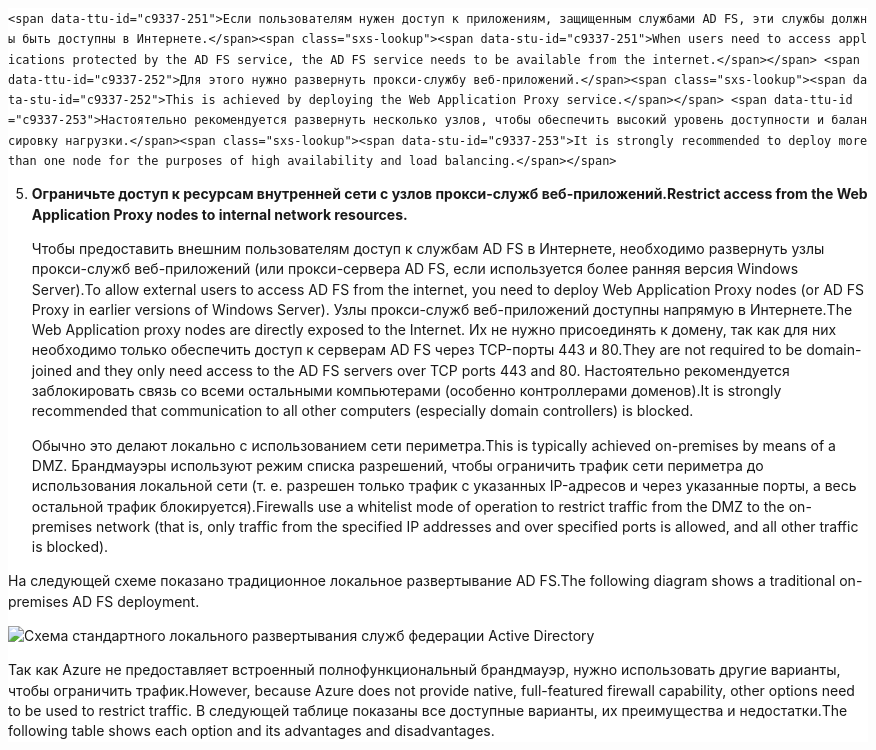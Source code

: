     <span data-ttu-id="c9337-251">Если пользователям нужен доступ к приложениям, защищенным службами AD FS, эти службы должны быть доступны в Интернете.</span><span class="sxs-lookup"><span data-stu-id="c9337-251">When users need to access applications protected by the AD FS service, the AD FS service needs to be available from the internet.</span></span> <span data-ttu-id="c9337-252">Для этого нужно развернуть прокси-службу веб-приложений.</span><span class="sxs-lookup"><span data-stu-id="c9337-252">This is achieved by deploying the Web Application Proxy service.</span></span> <span data-ttu-id="c9337-253">Настоятельно рекомендуется развернуть несколько узлов, чтобы обеспечить высокий уровень доступности и балансировку нагрузки.</span><span class="sxs-lookup"><span data-stu-id="c9337-253">It is strongly recommended to deploy more than one node for the purposes of high availability and load balancing.</span></span>
5. <span data-ttu-id="c9337-254">**Ограничьте доступ к ресурсам внутренней сети с узлов прокси-служб веб-приложений.**</span><span class="sxs-lookup"><span data-stu-id="c9337-254">**Restrict access from the Web Application Proxy nodes to internal network resources.**</span></span>
   
    <span data-ttu-id="c9337-255">Чтобы предоставить внешним пользователям доступ к службам AD FS в Интернете, необходимо развернуть узлы прокси-служб веб-приложений (или прокси-сервера AD FS, если используется более ранняя версия Windows Server).</span><span class="sxs-lookup"><span data-stu-id="c9337-255">To allow external users to access AD FS from the internet, you need to deploy Web Application Proxy nodes (or AD FS Proxy in earlier versions of Windows Server).</span></span> <span data-ttu-id="c9337-256">Узлы прокси-служб веб-приложений доступны напрямую в Интернете.</span><span class="sxs-lookup"><span data-stu-id="c9337-256">The Web Application proxy nodes are directly exposed to the Internet.</span></span> <span data-ttu-id="c9337-257">Их не нужно присоединять к домену, так как для них необходимо только обеспечить доступ к серверам AD FS через TCP-порты 443 и 80.</span><span class="sxs-lookup"><span data-stu-id="c9337-257">They are not required to be domain-joined and they only need access to the AD FS servers over TCP ports 443 and 80.</span></span> <span data-ttu-id="c9337-258">Настоятельно рекомендуется заблокировать связь со всеми остальными компьютерами (особенно контроллерами доменов).</span><span class="sxs-lookup"><span data-stu-id="c9337-258">It is strongly recommended that communication to all other computers (especially domain controllers) is blocked.</span></span>
   
    <span data-ttu-id="c9337-259">Обычно это делают локально с использованием сети периметра.</span><span class="sxs-lookup"><span data-stu-id="c9337-259">This is typically achieved on-premises by means of a DMZ.</span></span> <span data-ttu-id="c9337-260">Брандмауэры используют режим списка разрешений, чтобы ограничить трафик сети периметра до использования локальной сети (т. е. разрешен только трафик с указанных IP-адресов и через указанные порты, а весь остальной трафик блокируется).</span><span class="sxs-lookup"><span data-stu-id="c9337-260">Firewalls use a whitelist mode of operation to restrict traffic from the DMZ to the on-premises network (that is, only traffic from the specified IP addresses and over specified ports is allowed, and all other traffic is blocked).</span></span>

<span data-ttu-id="c9337-261">На следующей схеме показано традиционное локальное развертывание AD FS.</span><span class="sxs-lookup"><span data-stu-id="c9337-261">The following diagram shows a traditional on-premises AD FS deployment.</span></span>

![Схема стандартного локального развертывания служб федерации Active Directory](media/active-directory-deploying-ws-ad-guidelines/ADFS_onprem.png)

<span data-ttu-id="c9337-263">Так как Azure не предоставляет встроенный полнофункциональный брандмауэр, нужно использовать другие варианты, чтобы ограничить трафик.</span><span class="sxs-lookup"><span data-stu-id="c9337-263">However, because Azure does not provide native, full-featured firewall capability, other options need to be used to restrict traffic.</span></span> <span data-ttu-id="c9337-264">В следующей таблице показаны все доступные варианты, их преимущества и недостатки.</span><span class="sxs-lookup"><span data-stu-id="c9337-264">The following table shows each option and its advantages and disadvantages.</span></span>
